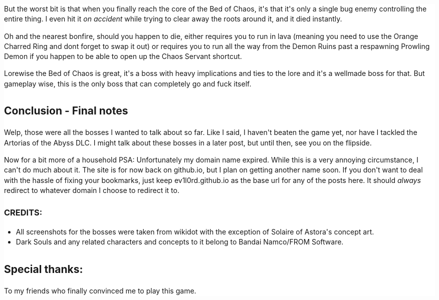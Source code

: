 But the worst bit is that when you finally reach the core of the Bed of Chaos, it's that it's only a single bug enemy controlling the entire thing. I even hit it _on accident_ while trying to clear away the roots around it, and it died instantly.

Oh and the nearest bonfire, should you happen to die, either requires you to run in lava (meaning you need to use the Orange Charred Ring and dont forget to swap it out) or requires you to run all the way from the Demon Ruins past a respawning Prowling Demon if you happen to be able to open up the Chaos Servant shortcut.

Lorewise the Bed of Chaos is great, it's a boss with heavy implications and ties to the lore and it's a wellmade boss for that. But gameplay wise, this is the only boss that can completely go and fuck itself.

## Conclusion - Final notes

Welp, those were all the bosses I wanted to talk about so far. Like I said, I haven't beaten the game yet, nor have I tackled the Artorias of the Abyss DLC. I might talk about these bosses in a later post, but until then, see you on the flipside.

Now for a bit more of a household PSA: Unfortunately my domain name expired. While this is a very annoying circumstance, I can't do much about it. The site is for now back on github.io, but I plan on getting another name soon. If you don't want to deal with the hassle of fixing your bookmarks, just keep ev1l0rd.github.io as the base url for any of the posts here. It should _always_ redirect to whatever domain I choose to redirect it to.

### CREDITS: 
- All screenshots for the bosses were taken from wikidot with the exception of Solaire of Astora's concept art.
- Dark Souls and any related characters and concepts to it belong to Bandai Namco/FROM Software.

## Special thanks:

To my friends who finally convinced me to play this game.